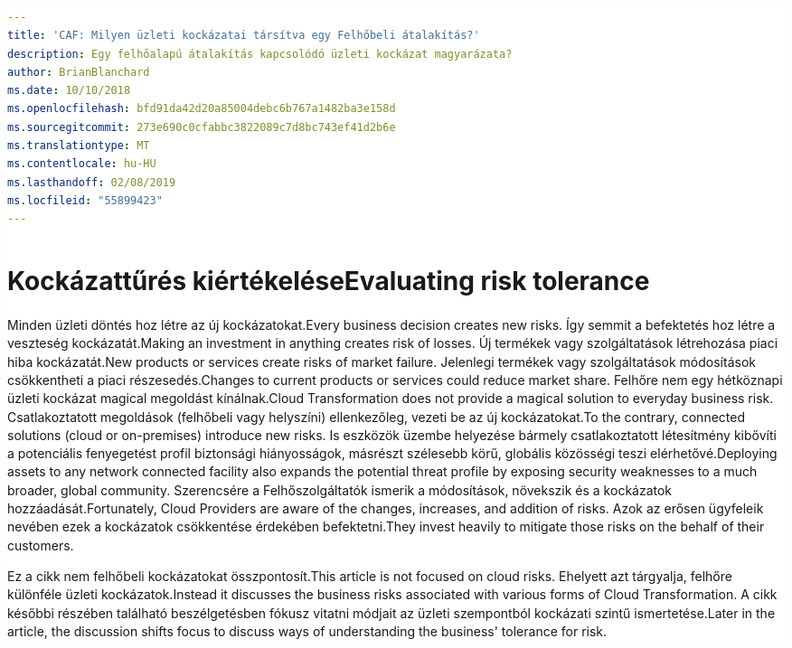 ```yaml
---
title: 'CAF: Milyen üzleti kockázatai társítva egy Felhőbeli átalakítás?'
description: Egy felhőalapú átalakítás kapcsolódó üzleti kockázat magyarázata?
author: BrianBlanchard
ms.date: 10/10/2018
ms.openlocfilehash: bfd91da42d20a85004debc6b767a1482ba3e158d
ms.sourcegitcommit: 273e690c0cfabbc3822089c7d8bc743ef41d2b6e
ms.translationtype: MT
ms.contentlocale: hu-HU
ms.lasthandoff: 02/08/2019
ms.locfileid: "55899423"
---
```

# <a name="evaluating-risk-tolerance"></a><span data-ttu-id="8e68c-103">Kockázattűrés kiértékelése</span><span class="sxs-lookup"><span data-stu-id="8e68c-103">Evaluating risk tolerance</span></span>

<span data-ttu-id="8e68c-104">Minden üzleti döntés hoz létre az új kockázatokat.</span><span class="sxs-lookup"><span data-stu-id="8e68c-104">Every business decision creates new risks.</span></span> <span data-ttu-id="8e68c-105">Így semmit a befektetés hoz létre a veszteség kockázatát.</span><span class="sxs-lookup"><span data-stu-id="8e68c-105">Making an investment in anything creates risk of losses.</span></span> <span data-ttu-id="8e68c-106">Új termékek vagy szolgáltatások létrehozása piaci hiba kockázatát.</span><span class="sxs-lookup"><span data-stu-id="8e68c-106">New products or services create risks of market failure.</span></span> <span data-ttu-id="8e68c-107">Jelenlegi termékek vagy szolgáltatások módosítások csökkentheti a piaci részesedés.</span><span class="sxs-lookup"><span data-stu-id="8e68c-107">Changes to current products or services could reduce market share.</span></span> <span data-ttu-id="8e68c-108">Felhőre nem egy hétköznapi üzleti kockázat magical megoldást kínálnak.</span><span class="sxs-lookup"><span data-stu-id="8e68c-108">Cloud Transformation does not provide a magical solution to everyday business risk.</span></span> <span data-ttu-id="8e68c-109">Csatlakoztatott megoldások (felhőbeli vagy helyszíni) ellenkezőleg, vezeti be az új kockázatokat.</span><span class="sxs-lookup"><span data-stu-id="8e68c-109">To the contrary, connected solutions (cloud or on-premises) introduce new risks.</span></span> <span data-ttu-id="8e68c-110">Is eszközök üzembe helyezése bármely csatlakoztatott létesítmény kibővíti a potenciális fenyegetést profil biztonsági hiányosságok, másrészt szélesebb körű, globális közösségi teszi elérhetővé.</span><span class="sxs-lookup"><span data-stu-id="8e68c-110">Deploying assets to any network connected facility also expands the potential threat profile by exposing security weaknesses to a much broader, global community.</span></span> <span data-ttu-id="8e68c-111">Szerencsére a Felhőszolgáltatók ismerik a módosítások, növekszik és a kockázatok hozzáadását.</span><span class="sxs-lookup"><span data-stu-id="8e68c-111">Fortunately, Cloud Providers are aware of the changes, increases, and addition of risks.</span></span> <span data-ttu-id="8e68c-112">Azok az erősen ügyfeleik nevében ezek a kockázatok csökkentése érdekében befektetni.</span><span class="sxs-lookup"><span data-stu-id="8e68c-112">They invest heavily to mitigate those risks on the behalf of their customers.</span></span>

<span data-ttu-id="8e68c-113">Ez a cikk nem felhőbeli kockázatokat összpontosít.</span><span class="sxs-lookup"><span data-stu-id="8e68c-113">This article is not focused on cloud risks.</span></span> <span data-ttu-id="8e68c-114">Ehelyett azt tárgyalja, felhőre különféle üzleti kockázatok.</span><span class="sxs-lookup"><span data-stu-id="8e68c-114">Instead it discusses the business risks associated with various forms of Cloud Transformation.</span></span> <span data-ttu-id="8e68c-115">A cikk későbbi részében található beszélgetésben fókusz vitatni módjait az üzleti szempontból kockázati szintű ismertetése.</span><span class="sxs-lookup"><span data-stu-id="8e68c-115">Later in the article, the discussion shifts focus to discuss ways of understanding the business' tolerance for risk.</span></span>
